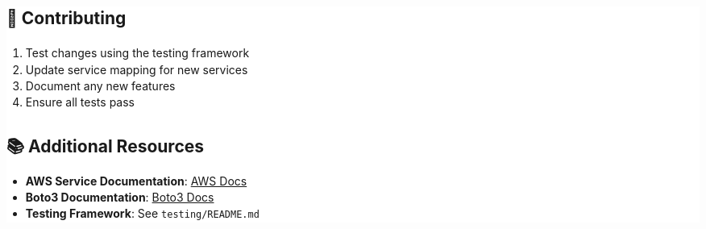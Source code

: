 ## 🤝 Contributing

1. Test changes using the testing framework
2. Update service mapping for new services
3. Document any new features
4. Ensure all tests pass

## 📚 Additional Resources

- **AWS Service Documentation**: [AWS Docs](https://docs.aws.amazon.com/)
- **Boto3 Documentation**: [Boto3 Docs](https://boto3.amazonaws.com/v1/documentation/api/latest/index.html)
- **Testing Framework**: See `testing/README.md`